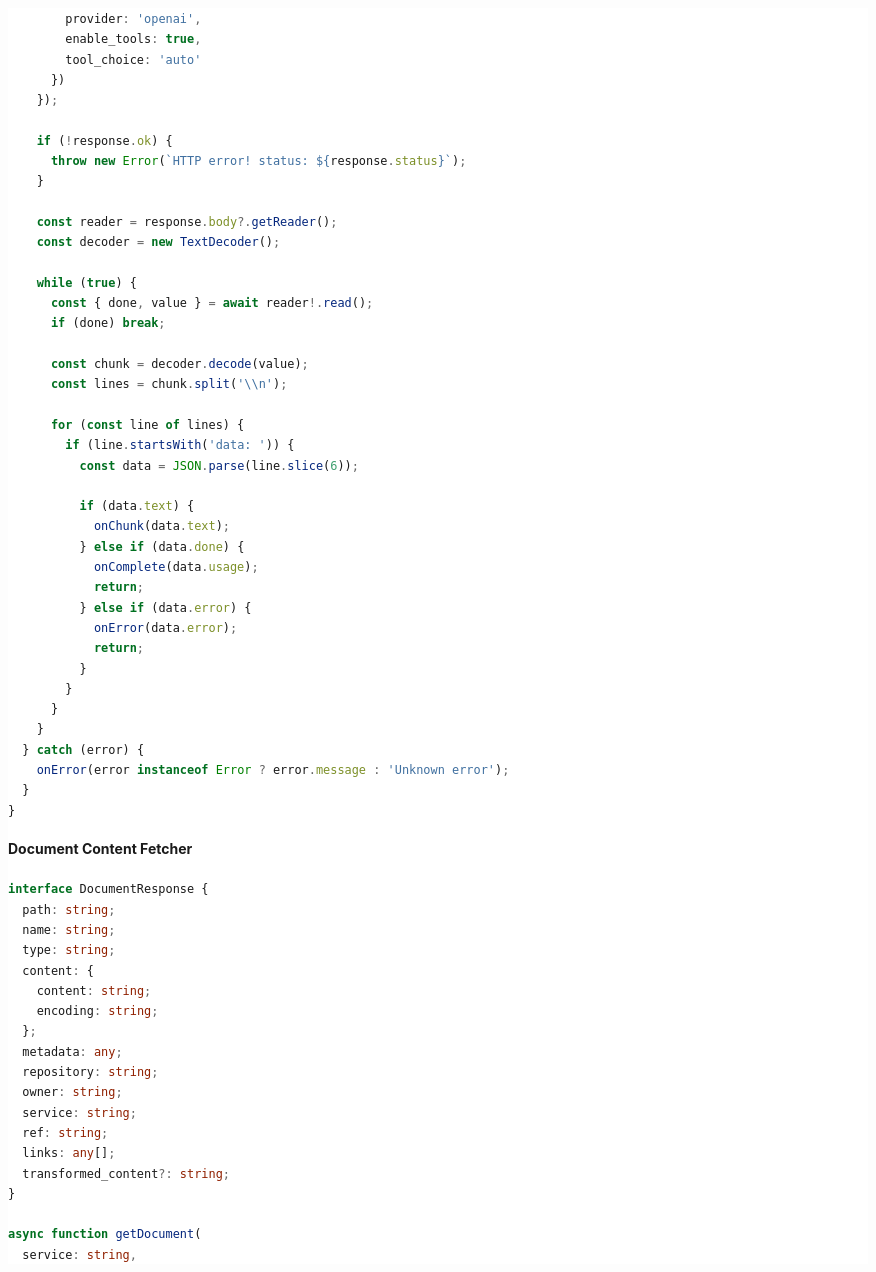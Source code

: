 ```typescript
        provider: 'openai',
        enable_tools: true,
        tool_choice: 'auto'
      })
    });

    if (!response.ok) {
      throw new Error(`HTTP error! status: ${response.status}`);
    }

    const reader = response.body?.getReader();
    const decoder = new TextDecoder();

    while (true) {
      const { done, value } = await reader!.read();
      if (done) break;

      const chunk = decoder.decode(value);
      const lines = chunk.split('\\n');

      for (const line of lines) {
        if (line.startsWith('data: ')) {
          const data = JSON.parse(line.slice(6));
          
          if (data.text) {
            onChunk(data.text);
          } else if (data.done) {
            onComplete(data.usage);
            return;
          } else if (data.error) {
            onError(data.error);
            return;
          }
        }
      }
    }
  } catch (error) {
    onError(error instanceof Error ? error.message : 'Unknown error');
  }
}
```

#### Document Content Fetcher

```typescript
interface DocumentResponse {
  path: string;
  name: string;
  type: string;
  content: {
    content: string;
    encoding: string;
  };
  metadata: any;
  repository: string;
  owner: string;
  service: string;
  ref: string;
  links: any[];
  transformed_content?: string;
}

async function getDocument(
  service: string,
```